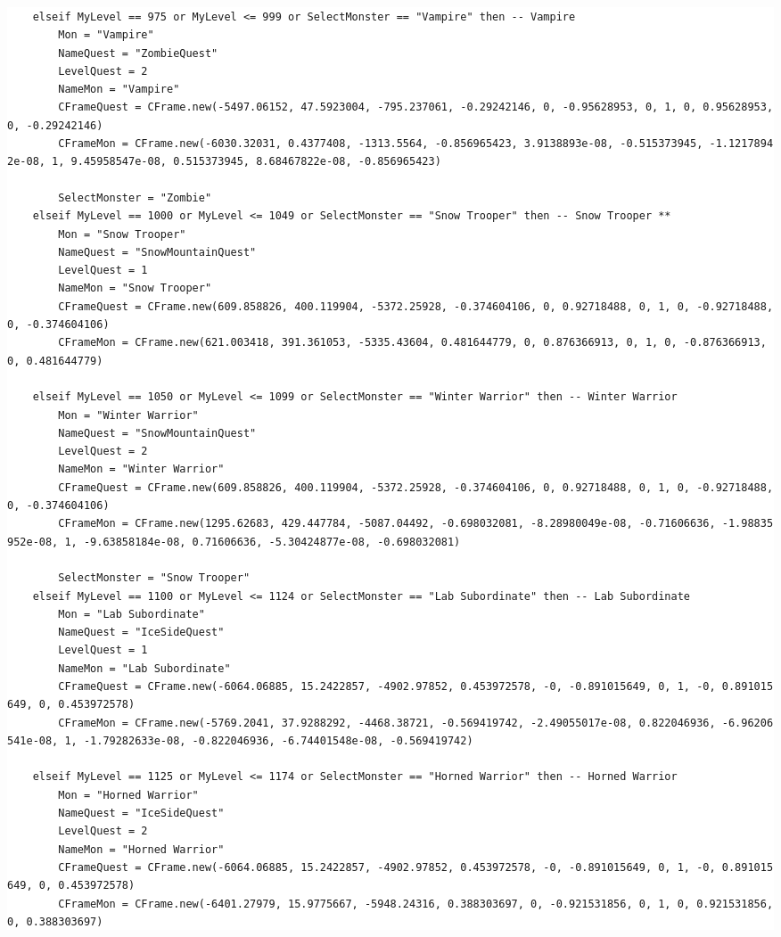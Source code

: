         elseif MyLevel == 975 or MyLevel <= 999 or SelectMonster == "Vampire" then -- Vampire
            Mon = "Vampire"
            NameQuest = "ZombieQuest"
            LevelQuest = 2
            NameMon = "Vampire"
            CFrameQuest = CFrame.new(-5497.06152, 47.5923004, -795.237061, -0.29242146, 0, -0.95628953, 0, 1, 0, 0.95628953, 0, -0.29242146)
            CFrameMon = CFrame.new(-6030.32031, 0.4377408, -1313.5564, -0.856965423, 3.9138893e-08, -0.515373945, -1.12178942e-08, 1, 9.45958547e-08, 0.515373945, 8.68467822e-08, -0.856965423)
            
            SelectMonster = "Zombie"
        elseif MyLevel == 1000 or MyLevel <= 1049 or SelectMonster == "Snow Trooper" then -- Snow Trooper **
            Mon = "Snow Trooper"
            NameQuest = "SnowMountainQuest"
            LevelQuest = 1
            NameMon = "Snow Trooper"
            CFrameQuest = CFrame.new(609.858826, 400.119904, -5372.25928, -0.374604106, 0, 0.92718488, 0, 1, 0, -0.92718488, 0, -0.374604106)
            CFrameMon = CFrame.new(621.003418, 391.361053, -5335.43604, 0.481644779, 0, 0.876366913, 0, 1, 0, -0.876366913, 0, 0.481644779)
            
        elseif MyLevel == 1050 or MyLevel <= 1099 or SelectMonster == "Winter Warrior" then -- Winter Warrior
            Mon = "Winter Warrior"
            NameQuest = "SnowMountainQuest"
            LevelQuest = 2
            NameMon = "Winter Warrior"
            CFrameQuest = CFrame.new(609.858826, 400.119904, -5372.25928, -0.374604106, 0, 0.92718488, 0, 1, 0, -0.92718488, 0, -0.374604106)
            CFrameMon = CFrame.new(1295.62683, 429.447784, -5087.04492, -0.698032081, -8.28980049e-08, -0.71606636, -1.98835952e-08, 1, -9.63858184e-08, 0.71606636, -5.30424877e-08, -0.698032081)
            
            SelectMonster = "Snow Trooper"
        elseif MyLevel == 1100 or MyLevel <= 1124 or SelectMonster == "Lab Subordinate" then -- Lab Subordinate
            Mon = "Lab Subordinate"
            NameQuest = "IceSideQuest"
            LevelQuest = 1
            NameMon = "Lab Subordinate"
            CFrameQuest = CFrame.new(-6064.06885, 15.2422857, -4902.97852, 0.453972578, -0, -0.891015649, 0, 1, -0, 0.891015649, 0, 0.453972578)
            CFrameMon = CFrame.new(-5769.2041, 37.9288292, -4468.38721, -0.569419742, -2.49055017e-08, 0.822046936, -6.96206541e-08, 1, -1.79282633e-08, -0.822046936, -6.74401548e-08, -0.569419742)
            
        elseif MyLevel == 1125 or MyLevel <= 1174 or SelectMonster == "Horned Warrior" then -- Horned Warrior
            Mon = "Horned Warrior"
            NameQuest = "IceSideQuest"
            LevelQuest = 2
            NameMon = "Horned Warrior"
            CFrameQuest = CFrame.new(-6064.06885, 15.2422857, -4902.97852, 0.453972578, -0, -0.891015649, 0, 1, -0, 0.891015649, 0, 0.453972578)
            CFrameMon = CFrame.new(-6401.27979, 15.9775667, -5948.24316, 0.388303697, 0, -0.921531856, 0, 1, 0, 0.921531856, 0, 0.388303697)
            
